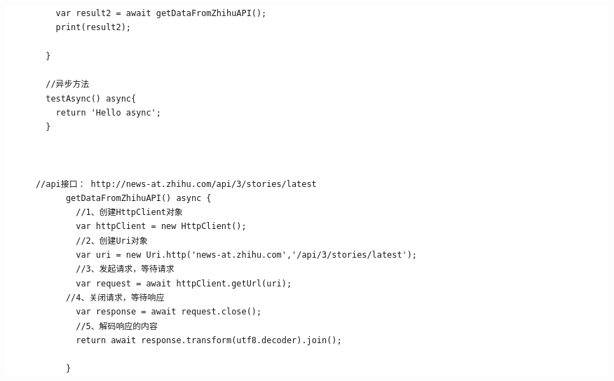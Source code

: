               var result2 = await getDataFromZhihuAPI();
              print(result2);
			
			}
			
			//异步方法
			testAsync() async{
			  return 'Hello async';
			}



          //api接口： http://news-at.zhihu.com/api/3/stories/latest
				getDataFromZhihuAPI() async {
				  //1、创建HttpClient对象
				  var httpClient = new HttpClient();
				  //2、创建Uri对象
				  var uri = new Uri.http('news-at.zhihu.com','/api/3/stories/latest');
				  //3、发起请求，等待请求
				  var request = await httpClient.getUrl(uri);
				//4、关闭请求，等待响应
				  var response = await request.close();
				  //5、解码响应的内容
				  return await response.transform(utf8.decoder).join();
				
				}
                   